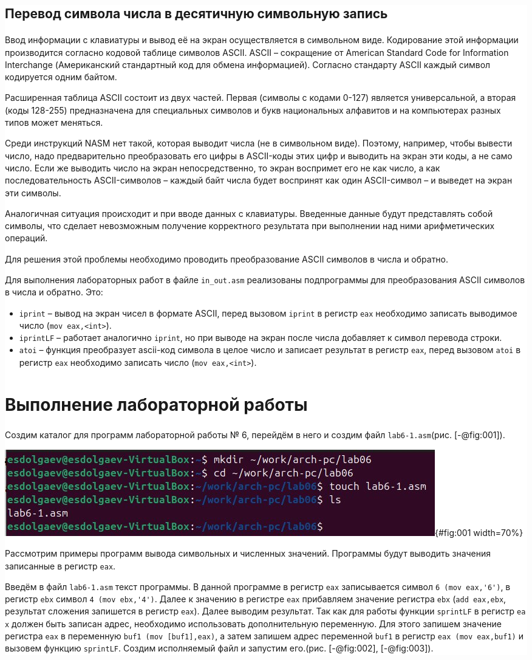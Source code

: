 ## Перевод символа числа в десятичную символьную запись

Ввод информации с клавиатуры и вывод её на экран осуществляется в символьном виде. Кодирование этой информации производится согласно кодовой таблице символов ASCII. ASCII – сокращение от American Standard Code for Information Interchange (Американский стандартный код для обмена информацией). Согласно стандарту ASCII каждый символ кодируется одним байтом.

Расширенная таблица ASCII состоит из двух частей. Первая (символы с кодами 0-127) является универсальной, а вторая (коды 128-255) предназначена для специальных символов и букв национальных алфавитов и на компьютерах разных типов может меняться.

Среди инструкций NASM нет такой, которая выводит числа (не в символьном виде). Поэтому, например, чтобы вывести число, надо предварительно преобразовать его цифры в ASCII-коды этих цифр и выводить на экран эти коды, а не само число. Если же выводить число на экран непосредственно, то экран воспримет его не как число, а как последовательность ASCII-символов – каждый байт числа будет воспринят как один ASCII-символ – и выведет на экран эти символы.

Аналогичная ситуация происходит и при вводе данных с клавиатуры. Введенные данные будут представлять собой символы, что сделает невозможным получение корректного результата при выполнении над ними арифметических операций.

Для решения этой проблемы необходимо проводить преобразование ASCII символов в числа и обратно.

Для выполнения лабораторных работ в файле `in_out.asm` реализованы подпрограммы для преобразования ASCII символов в числа и обратно. Это:

- `iprint` – вывод на экран чисел в формате ASCII, перед вызовом `iprint` в регистр `eax` необходимо записать выводимое число (`mov eax,<int>`).
- `iprintLF` – работает аналогично `iprint`, но при выводе на экран после числа добавляет к символ перевода строки.
- `atoi` – функция преобразует ascii-код символа в целое число и записает результат в регистр `eax`, перед вызовом `atoi` в регистр `eax` необходимо записать число (`mov eax,<int>`).

# Выполнение лабораторной работы

Создим каталог для программ лабораторной работы № 6, перейдём в него и создим файл `lab6-1.asm`(рис. [-@fig:001]).

![Подготовка рабочего пространства](image/1.png){#fig:001 width=70%}

Рассмотрим примеры программ вывода символьных и численных значений. Программы будут выводить значения записанные в регистр `eax`.

Введём в файл `lab6-1.asm` текст программы. В данной программе в регистр `eax` записывается символ `6 (mov eax,'6')`, в регистр `ebx` символ `4 (mov ebx,'4')`. Далее к значению в регистре `eax` прибавляем значение регистра `ebx` (`add eax,ebx`, результат сложения запишется в регистр `eax`). Далее выводим результат. Так как для работы функции `sprintLF` в регистр `eax` должен быть записан адрес, необходимо использовать дополнительную переменную. Для этого запишем значение регистра `eax` в переменную `buf1 (mov [buf1],eax)`, а затем запишем адрес переменной `buf1` в регистр `eax (mov eax,buf1)` и вызовем функцию `sprintLF`. Создим исполняемый файл и запустим его.(рис. [-@fig:002], [-@fig:003]).
